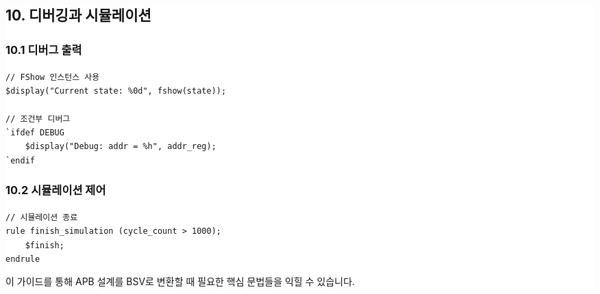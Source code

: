 ## 10. 디버깅과 시뮬레이션

### 10.1 디버그 출력
```bsv
// FShow 인스턴스 사용
$display("Current state: %0d", fshow(state));

// 조건부 디버그
`ifdef DEBUG
    $display("Debug: addr = %h", addr_reg);
`endif
```

### 10.2 시뮬레이션 제어
```bsv
// 시뮬레이션 종료
rule finish_simulation (cycle_count > 1000);
    $finish;
endrule
```

이 가이드를 통해 APB 설계를 BSV로 변환할 때 필요한 핵심 문법들을 익힐 수 있습니다.
